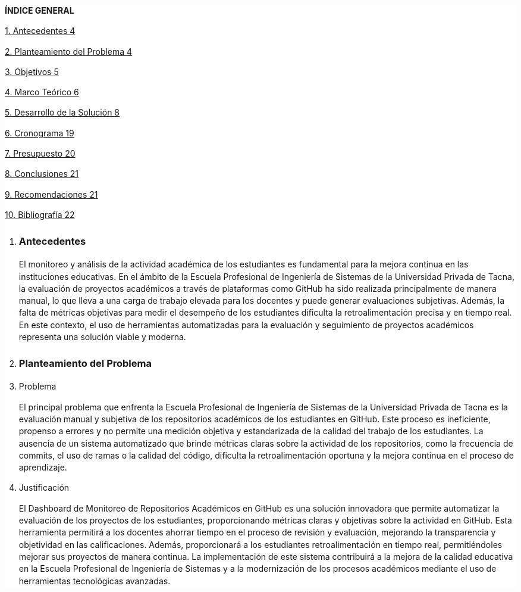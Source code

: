 **ÍNDICE GENERAL**

[1. Antecedentes	4](#_tymzpzq3gzgo)

[2. Planteamiento del Problema	4](#_6z3cxxvsj6dj)

[3. Objetivos	5](#_fm5rjfyca7my)

[4. Marco Teórico	6](#_lke6yhp5nois)

[5. Desarrollo de la Solución	8](#_ax1aqvbs1x8a)

[6. Cronograma	19](#_9tjb6achfjrb)

[7. Presupuesto	20](#_27wei7ahhx3k)

[8. Conclusiones	21](#_b3gj94w9of2b)

[9. Recomendaciones	21](#_ad1iyu5vcmk1)

[10. Bibliografía	22](#_v0xlua9z4l8m)














1. ### <a name="_tymzpzq3gzgo"></a>**Antecedentes**
   El monitoreo y análisis de la actividad académica de los estudiantes es fundamental para la mejora continua en las instituciones educativas. En el ámbito de la Escuela Profesional de Ingeniería de Sistemas de la Universidad Privada de Tacna, la evaluación de proyectos académicos a través de plataformas como GitHub ha sido realizada principalmente de manera manual, lo que lleva a una carga de trabajo elevada para los docentes y puede generar evaluaciones subjetivas. Además, la falta de métricas objetivas para medir el desempeño de los estudiantes dificulta la retroalimentación precisa y en tiempo real. En este contexto, el uso de herramientas automatizadas para la evaluación y seguimiento de proyectos académicos representa una solución viable y moderna.
1. ### <a name="_6z3cxxvsj6dj"></a>**Planteamiento del Problema**
1. Problema

   El principal problema que enfrenta la Escuela Profesional de Ingeniería de Sistemas de la Universidad Privada de Tacna es la evaluación manual y subjetiva de los repositorios académicos de los estudiantes en GitHub. Este proceso es ineficiente, propenso a errores y no permite una medición objetiva y estandarizada de la calidad del trabajo de los estudiantes. La ausencia de un sistema automatizado que brinde métricas claras sobre la actividad de los repositorios, como la frecuencia de commits, el uso de ramas o la calidad del código, dificulta la retroalimentación oportuna y la mejora continua en el proceso de aprendizaje.

1. Justificación

   El Dashboard de Monitoreo de Repositorios Académicos en GitHub es una solución innovadora que permite automatizar la evaluación de los proyectos de los estudiantes, proporcionando métricas claras y objetivas sobre la actividad en GitHub. Esta herramienta permitirá a los docentes ahorrar tiempo en el proceso de revisión y evaluación, mejorando la transparencia y objetividad en las calificaciones. Además, proporcionará a los estudiantes retroalimentación en tiempo real, permitiéndoles mejorar sus proyectos de manera continua. La implementación de este sistema contribuirá a la mejora de la calidad educativa en la Escuela Profesional de Ingeniería de Sistemas y a la modernización de los procesos académicos mediante el uso de herramientas tecnológicas avanzadas.
